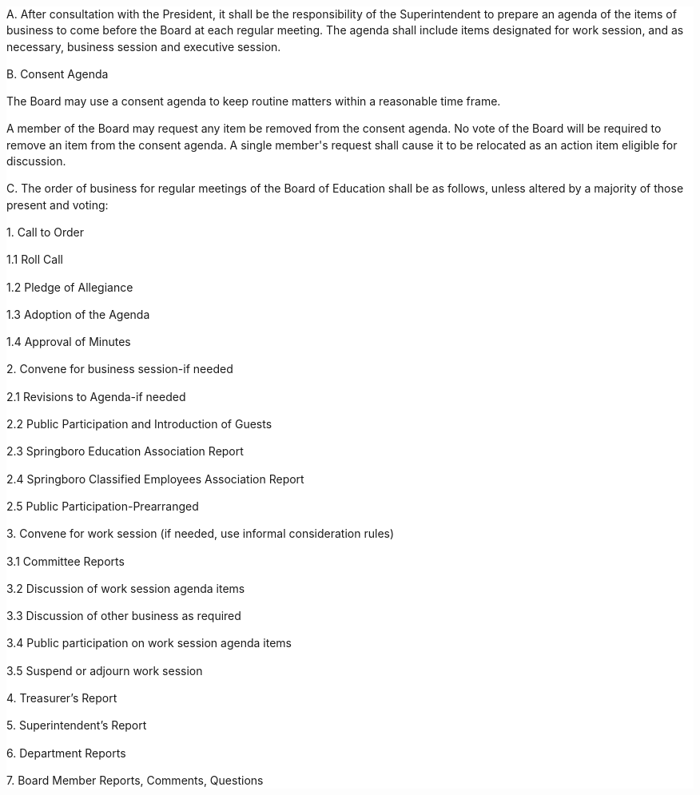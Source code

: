 A. After consultation with the President, it shall be the responsibility
of the Superintendent to prepare an agenda of the items of business to
come before the Board at each regular meeting. The agenda shall include
items designated for work session, and as necessary, business session
and executive session.

B. Consent Agenda

The Board may use a consent agenda to keep routine matters within a
reasonable time frame.

A member of the Board may request any item be removed from the consent
agenda. No vote of the Board will be required to remove an item from the
consent agenda. A single member's request shall cause it to be relocated
as an action item eligible for discussion.

C. The order of business for regular meetings of the Board of Education
shall be as follows, unless altered by a majority of those present and
voting:

​1. Call to Order

1.1 Roll Call

1.2 Pledge of Allegiance

1.3 Adoption of the Agenda

1.4 Approval of Minutes

​2. Convene for business session-if needed

2.1 Revisions to Agenda-if needed

2.2 Public Participation and Introduction of Guests

2.3 Springboro Education Association Report

2.4 Springboro Classified Employees Association Report

2.5 Public Participation-Prearranged

​3. Convene for work session (if needed, use informal consideration
rules)

3.1 Committee Reports

3.2 Discussion of work session agenda items

3.3 Discussion of other business as required

3.4 Public participation on work session agenda items

3.5 Suspend or adjourn work session

​4. Treasurer’s Report

​5. Superintendent’s Report

​6. Department Reports

​7. Board Member Reports, Comments, Questions
